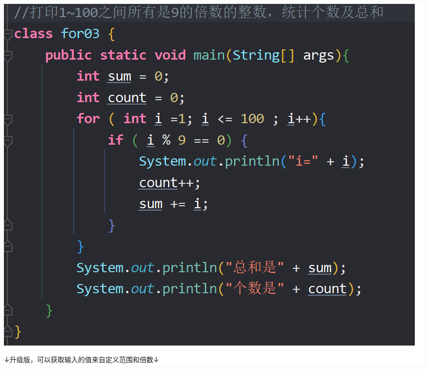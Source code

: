 ![Untitled](Chapter04%20414141dbe3184d27bd4cbc6c21bd6b2e/Untitled%2017.png)

↓升级版，可以获取输入的值来自定义范围和倍数↓
